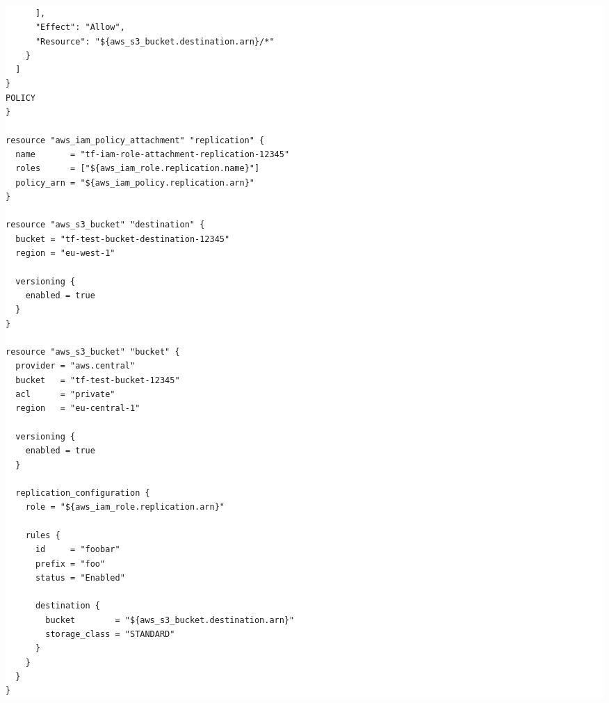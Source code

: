 ```hcl
      ],
      "Effect": "Allow",
      "Resource": "${aws_s3_bucket.destination.arn}/*"
    }
  ]
}
POLICY
}

resource "aws_iam_policy_attachment" "replication" {
  name       = "tf-iam-role-attachment-replication-12345"
  roles      = ["${aws_iam_role.replication.name}"]
  policy_arn = "${aws_iam_policy.replication.arn}"
}

resource "aws_s3_bucket" "destination" {
  bucket = "tf-test-bucket-destination-12345"
  region = "eu-west-1"

  versioning {
    enabled = true
  }
}

resource "aws_s3_bucket" "bucket" {
  provider = "aws.central"
  bucket   = "tf-test-bucket-12345"
  acl      = "private"
  region   = "eu-central-1"

  versioning {
    enabled = true
  }

  replication_configuration {
    role = "${aws_iam_role.replication.arn}"

    rules {
      id     = "foobar"
      prefix = "foo"
      status = "Enabled"

      destination {
        bucket        = "${aws_s3_bucket.destination.arn}"
        storage_class = "STANDARD"
      }
    }
  }
}
```
